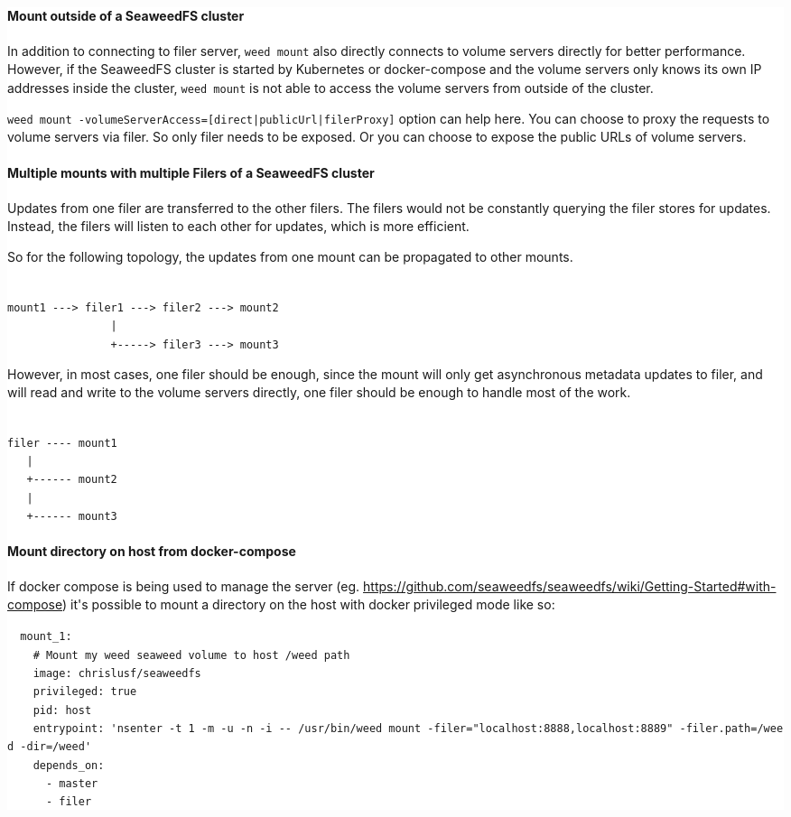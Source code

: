 #### Mount outside of a SeaweedFS cluster

In addition to connecting to filer server, `weed mount` also directly connects to volume servers directly for better performance. 
However, if the SeaweedFS cluster is started by Kubernetes or docker-compose and 
the volume servers only knows its own IP addresses inside the cluster, 
`weed mount` is not able to access the volume servers from outside of the cluster.

`weed mount -volumeServerAccess=[direct|publicUrl|filerProxy]` option can help here. You can choose to proxy the requests to volume servers via filer.
So only filer needs to be exposed. Or you can choose to expose the public URLs of volume servers.

#### Multiple mounts with multiple Filers of a SeaweedFS cluster

Updates from one filer are transferred to the other filers. The filers would not be constantly querying the 
filer stores for updates. Instead, the filers will listen to each other for updates, which is more efficient.

So for the following topology, the updates from one mount can be propagated to other mounts. 

```

mount1 ---> filer1 ---> filer2 ---> mount2
                |
                +-----> filer3 ---> mount3
```

However, in most cases, one filer should be enough, since the mount will only get asynchronous metadata updates to filer,
and will read and write to the volume servers directly, one filer should be enough to handle most of the work.

```

filer ---- mount1
   |
   +------ mount2
   |
   +------ mount3

```

#### Mount directory on host from docker-compose

If docker compose is being used to manage the server (eg. https://github.com/seaweedfs/seaweedfs/wiki/Getting-Started#with-compose) 
it's possible to mount a directory on the host with docker privileged mode like so:
```
  mount_1:
    # Mount my weed seaweed volume to host /weed path
    image: chrislusf/seaweedfs
    privileged: true
    pid: host
    entrypoint: 'nsenter -t 1 -m -u -n -i -- /usr/bin/weed mount -filer="localhost:8888,localhost:8889" -filer.path=/weed -dir=/weed'
    depends_on:
      - master
      - filer
```
